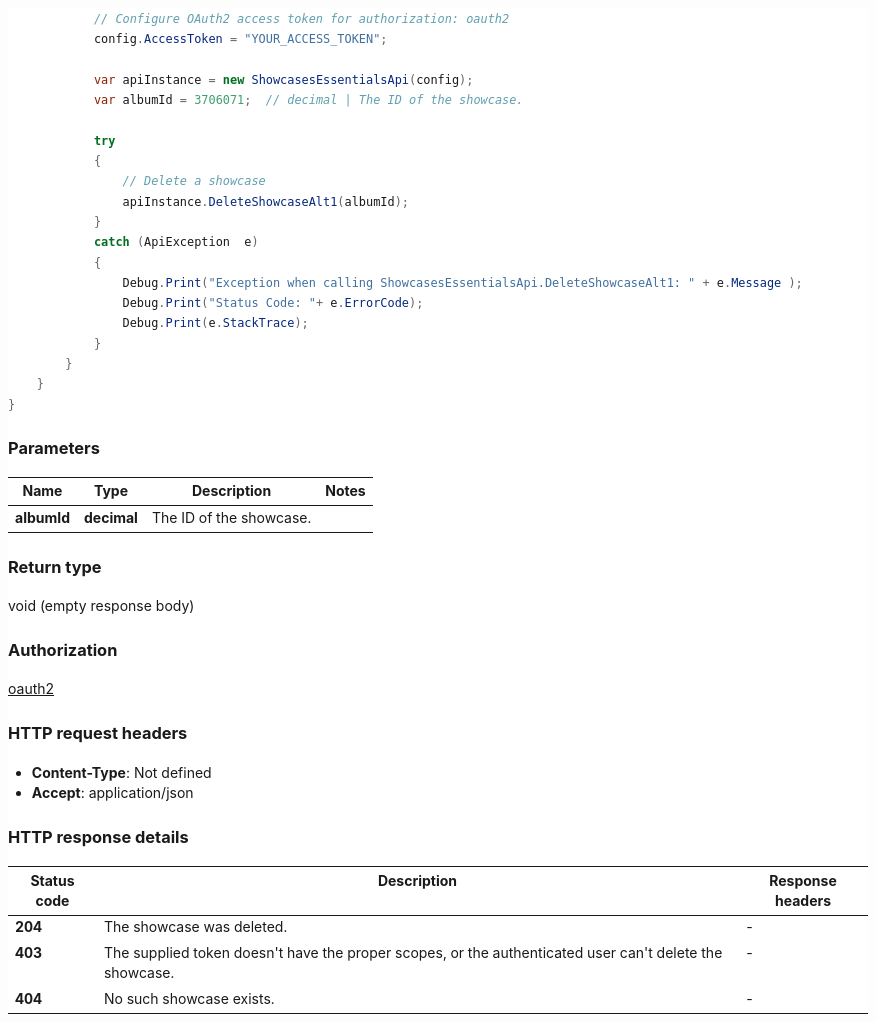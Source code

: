 ```csharp
            // Configure OAuth2 access token for authorization: oauth2
            config.AccessToken = "YOUR_ACCESS_TOKEN";

            var apiInstance = new ShowcasesEssentialsApi(config);
            var albumId = 3706071;  // decimal | The ID of the showcase.

            try
            {
                // Delete a showcase
                apiInstance.DeleteShowcaseAlt1(albumId);
            }
            catch (ApiException  e)
            {
                Debug.Print("Exception when calling ShowcasesEssentialsApi.DeleteShowcaseAlt1: " + e.Message );
                Debug.Print("Status Code: "+ e.ErrorCode);
                Debug.Print(e.StackTrace);
            }
        }
    }
}
```

### Parameters

Name | Type | Description  | Notes
------------- | ------------- | ------------- | -------------
 **albumId** | **decimal**| The ID of the showcase. | 

### Return type

void (empty response body)

### Authorization

[oauth2](../README.md#oauth2)

### HTTP request headers

 - **Content-Type**: Not defined
 - **Accept**: application/json

### HTTP response details
| Status code | Description | Response headers |
|-------------|-------------|------------------|
| **204** | The showcase was deleted. |  -  |
| **403** | The supplied token doesn&#39;t have the proper scopes, or the authenticated user can&#39;t delete the showcase. |  -  |
| **404** | No such showcase exists. |  -  |
